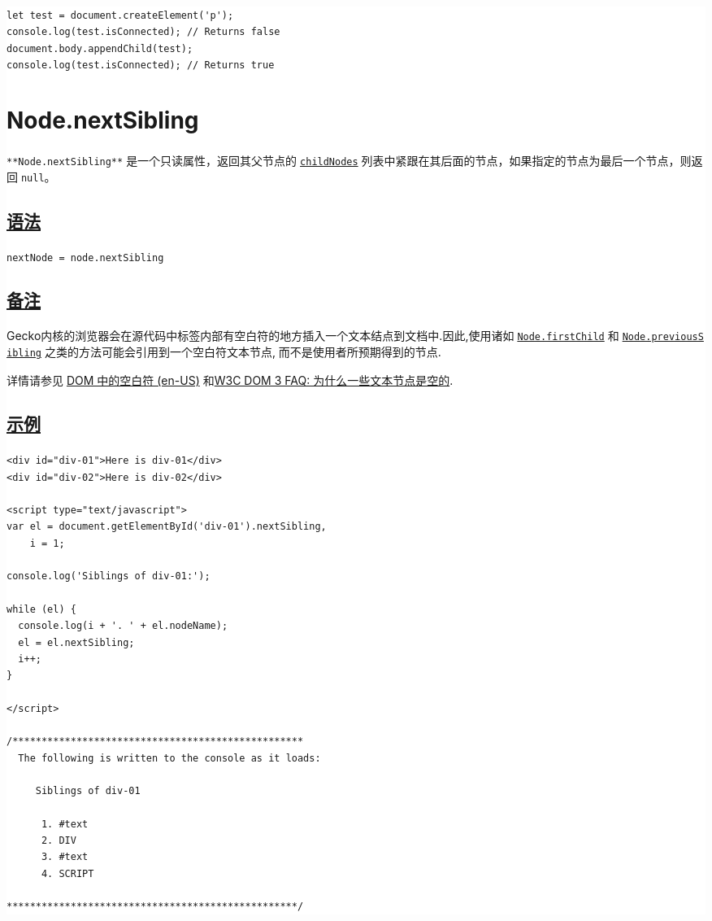 ```
let test = document.createElement('p');
console.log(test.isConnected); // Returns false
document.body.appendChild(test);
console.log(test.isConnected); // Returns true
```

# Node.nextSibling

`**Node.nextSibling**` 是一个只读属性，返回其父节点的 [`childNodes`](https://developer.mozilla.org/zh-CN/docs/Web/API/Node/childNodes) 列表中紧跟在其后面的节点，如果指定的节点为最后一个节点，则返回 `null`。

## [语法](https://developer.mozilla.org/zh-CN/docs/Web/API/Node/nextSibling#syntax)

```
nextNode = node.nextSibling
```

## [备注](https://developer.mozilla.org/zh-CN/docs/Web/API/Node/nextSibling#notes)

 

Gecko内核的浏览器会在源代码中标签内部有空白符的地方插入一个文本结点到文档中.因此,使用诸如 [`Node.firstChild`](https://developer.mozilla.org/zh-CN/docs/Web/API/Node/firstChild) 和 [`Node.previousSibling`](https://developer.mozilla.org/zh-CN/docs/Web/API/Node/previousSibling) 之类的方法可能会引用到一个空白符文本节点, 而不是使用者所预期得到的节点.

详情请参见 [DOM 中的空白符 (en-US)](https://developer.mozilla.org/en-US/docs/Web/API/Document_Object_Model/Whitespace) 和[W3C DOM 3 FAQ: 为什么一些文本节点是空的](http://www.w3.org/DOM/faq.html#emptytext).

 

## [示例](https://developer.mozilla.org/zh-CN/docs/Web/API/Node/nextSibling#example)

```
<div id="div-01">Here is div-01</div>
<div id="div-02">Here is div-02</div>

<script type="text/javascript">
var el = document.getElementById('div-01').nextSibling,
    i = 1;

console.log('Siblings of div-01:');

while (el) {
  console.log(i + '. ' + el.nodeName);
  el = el.nextSibling;
  i++;
}

</script>

/**************************************************
  The following is written to the console as it loads:

     Siblings of div-01

      1. #text
      2. DIV
      3. #text
      4. SCRIPT

**************************************************/
```